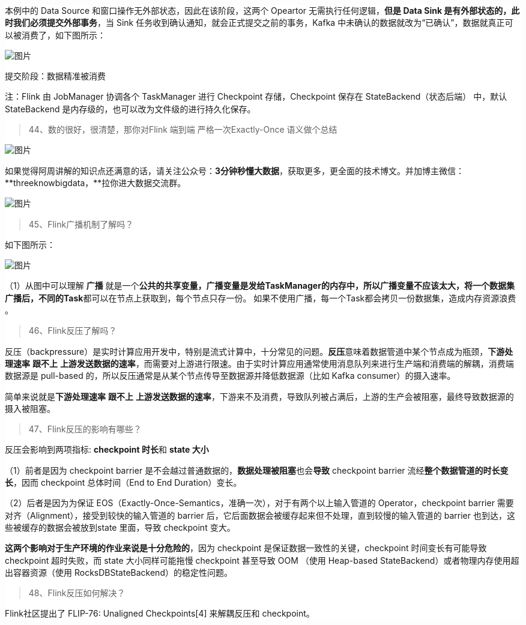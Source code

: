 

本例中的 Data Source 和窗口操作无外部状态，因此在该阶段，这两个 Opeartor 无需执行任何逻辑，**但是 Data Sink 是有外部状态的，此时我们必须提交外部事务**，当 Sink 任务收到确认通知，就会正式提交之前的事务，Kafka 中未确认的数据就改为“已确认”，数据就真正可以被消费了，如下图所示：

![图片](https://mmbiz.qpic.cn/mmbiz_png/nEEdkvXCJ8N7XsMqPjpLr6lrjbiaenJQmajNJ6wia4Tib8kzoXwaelwJRVmL0bXRgR4QmaXXKxwrDLqlCl0oMoquQ/640?wx_fmt=png&tp=webp&wxfrom=5&wx_lazy=1&wx_co=1)

提交阶段：数据精准被消费

注：Flink 由 JobManager 协调各个 TaskManager 进行 Checkpoint 存储，Checkpoint 保存在 StateBackend（状态后端） 中，默认 StateBackend 是内存级的，也可以改为文件级的进行持久化保存。

> 44、数的很好，很清楚，那你对Flink 端到端 严格一次Exactly-Once 语义做个总结

![图片](https://mmbiz.qpic.cn/mmbiz_png/nEEdkvXCJ8N7XsMqPjpLr6lrjbiaenJQmPWAr0UFoMKhAJCBCHfJVM1yu7jkyZrQotQggAOCvgVJRP3IxytHPag/640?wx_fmt=png&tp=webp&wxfrom=5&wx_lazy=1&wx_co=1)

如果觉得阿周讲解的知识点还满意的话，请关注公众号：**3分钟秒懂大数据**，获取更多，更全面的技术博文。并加博主微信：**threeknowbigdata，**拉你进大数据交流群。

![图片](https://mmbiz.qpic.cn/mmbiz_png/nEEdkvXCJ8MS3ZsmzMtdMIMxYj0ZXuknFsp5ic4phuhV8VibbOOKMnMurNPibvNRILGaTXEmiavHof6xBxAcGQ0R9w/640?wx_fmt=png&tp=webp&wxfrom=5&wx_lazy=1&wx_co=1)

> 45、Flink广播机制了解吗？

如下图所示：

![图片](https://mmbiz.qpic.cn/mmbiz_png/nEEdkvXCJ8OEm0ibzDF4SWzGQtlzIYVmjicxLwreaRRE5MY1L4sGaLzwFR6KM2gicZpJLj9fRvn7rhJibJ4eM8oswQ/640?wx_fmt=png&tp=webp&wxfrom=5&wx_lazy=1&wx_co=1)



（1）从图中可以理解 **广播** 就是一个**公共的共享变量，**广播变量是发给**TaskManager的内存中，**所以广播变量不应该太大，将一个数据集广播后，不同的**Task**都可以在节点上获取到，每个节点只存一份。 如果不使用广播，每一个Task都会拷贝一份数据集，造成内存资源浪费  。



> 46、Flink反压了解吗？

反压（backpressure）是实时计算应用开发中，特别是流式计算中，十分常见的问题。**反压**意味着数据管道中某个节点成为瓶颈，**下游处理速率** **跟不上** **上游发送数据的速率**，而需要对上游进行限速。由于实时计算应用通常使用消息队列来进行生产端和消费端的解耦，消费端数据源是 pull-based 的，所以反压通常是从某个节点传导至数据源并降低数据源（比如 Kafka consumer）的摄入速率。

简单来说就是**下游处理速率** **跟不上** **上游发送数据的速率**，下游来不及消费，导致队列被占满后，上游的生产会被阻塞，最终导致数据源的摄入被阻塞。

> 47、Flink反压的影响有哪些？

反压会影响到两项指标: **checkpoint 时长**和 **state 大小**

（1）前者是因为 checkpoint barrier 是不会越过普通数据的，**数据处理被阻塞**也会**导致** checkpoint barrier 流经**整个数据管道的时长变长**，因而 checkpoint 总体时间（End to End Duration）变长。

（2）后者是因为为保证 EOS（Exactly-Once-Semantics，准确一次），对于有两个以上输入管道的 Operator，checkpoint barrier 需要对齐（Alignment），接受到较快的输入管道的 barrier 后，它后面数据会被缓存起来但不处理，直到较慢的输入管道的 barrier 也到达，这些被缓存的数据会被放到state 里面，导致 checkpoint 变大。



**这两个影响对于生产环境的作业来说是十分危险的**，因为 checkpoint 是保证数据一致性的关键，checkpoint 时间变长有可能导致 checkpoint 超时失败，而 state 大小同样可能拖慢 checkpoint 甚至导致 OOM （使用 Heap-based StateBackend）或者物理内存使用超出容器资源（使用 RocksDBStateBackend）的稳定性问题。

> 48、Flink反压如何解决？

Flink社区提出了 FLIP-76: Unaligned Checkpoints[4] 来解耦反压和 checkpoint。
